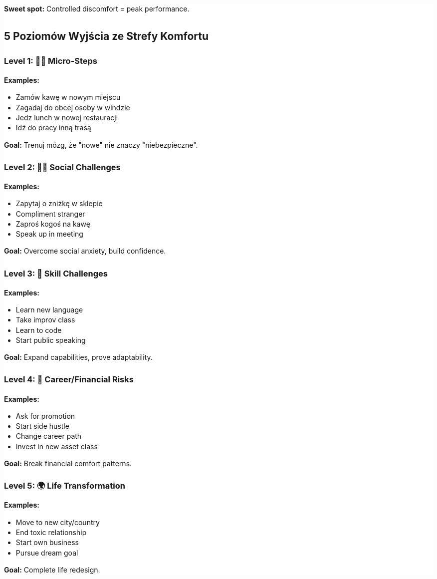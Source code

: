 **Sweet spot:** Controlled discomfort = peak performance.

## 5 Poziomów Wyjścia ze Strefy Komfortu

### Level 1: 🚶‍♂️ Micro-Steps

**Examples:**
- Zamów kawę w nowym miejscu
- Zagadaj do obcej osoby w windzie
- Jedz lunch w nowej restauracji
- Idź do pracy inną trasą

**Goal:** Trenuj mózg, że "nowe" nie znaczy "niebezpieczne".

### Level 2: 🏃‍♂️ Social Challenges

**Examples:**
- Zapytaj o zniżkę w sklepie
- Compliment stranger
- Zaproś kogoś na kawę
- Speak up in meeting

**Goal:** Overcome social anxiety, build confidence.

### Level 3: 🎯 Skill Challenges

**Examples:**
- Learn new language
- Take improv class
- Learn to code
- Start public speaking

**Goal:** Expand capabilities, prove adaptability.

### Level 4: 🚀 Career/Financial Risks

**Examples:**
- Ask for promotion
- Start side hustle
- Change career path
- Invest in new asset class

**Goal:** Break financial comfort patterns.

### Level 5: 🌍 Life Transformation

**Examples:**
- Move to new city/country
- End toxic relationship
- Start own business
- Pursue dream goal

**Goal:** Complete life redesign.
